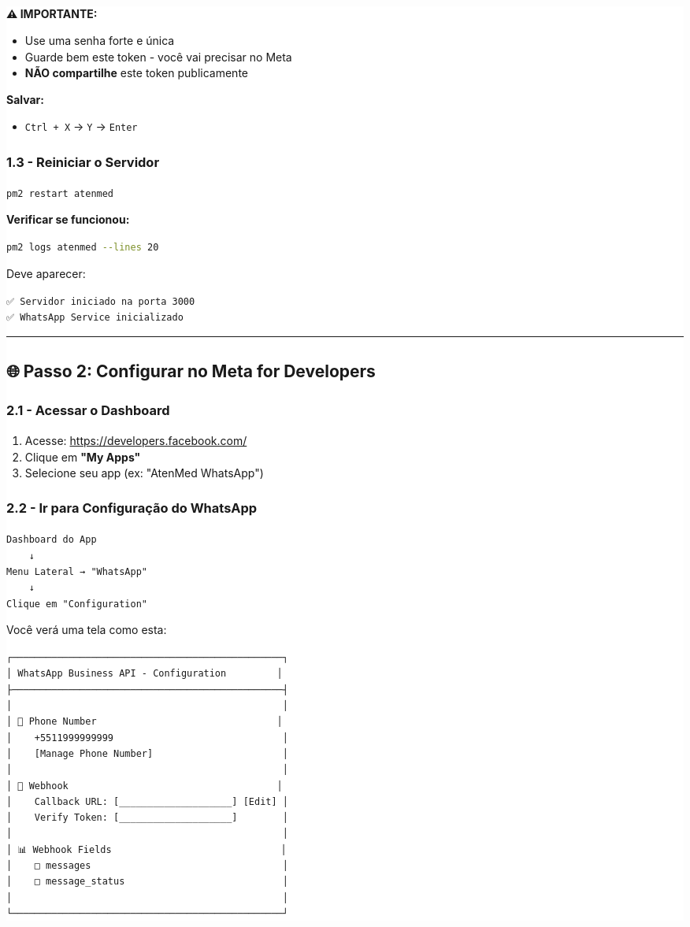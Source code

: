 **⚠️ IMPORTANTE:**
- Use uma senha forte e única
- Guarde bem este token - você vai precisar no Meta
- **NÃO compartilhe** este token publicamente

**Salvar:**
- `Ctrl + X` → `Y` → `Enter`

### 1.3 - Reiniciar o Servidor

```bash
pm2 restart atenmed
```

**Verificar se funcionou:**

```bash
pm2 logs atenmed --lines 20
```

Deve aparecer:
```
✅ Servidor iniciado na porta 3000
✅ WhatsApp Service inicializado
```

---

## 🌐 Passo 2: Configurar no Meta for Developers

### 2.1 - Acessar o Dashboard

1. Acesse: https://developers.facebook.com/
2. Clique em **"My Apps"**
3. Selecione seu app (ex: "AtenMed WhatsApp")

### 2.2 - Ir para Configuração do WhatsApp

```
Dashboard do App
    ↓
Menu Lateral → "WhatsApp"
    ↓
Clique em "Configuration"
```

Você verá uma tela como esta:

```
┌────────────────────────────────────────────────┐
│ WhatsApp Business API - Configuration         │
├────────────────────────────────────────────────┤
│                                                │
│ 📱 Phone Number                                │
│    +5511999999999                              │
│    [Manage Phone Number]                       │
│                                                │
│ 🔗 Webhook                                     │
│    Callback URL: [____________________] [Edit] │
│    Verify Token: [____________________]        │
│                                                │
│ 📊 Webhook Fields                              │
│    □ messages                                  │
│    □ message_status                            │
│                                                │
└────────────────────────────────────────────────┘
```
